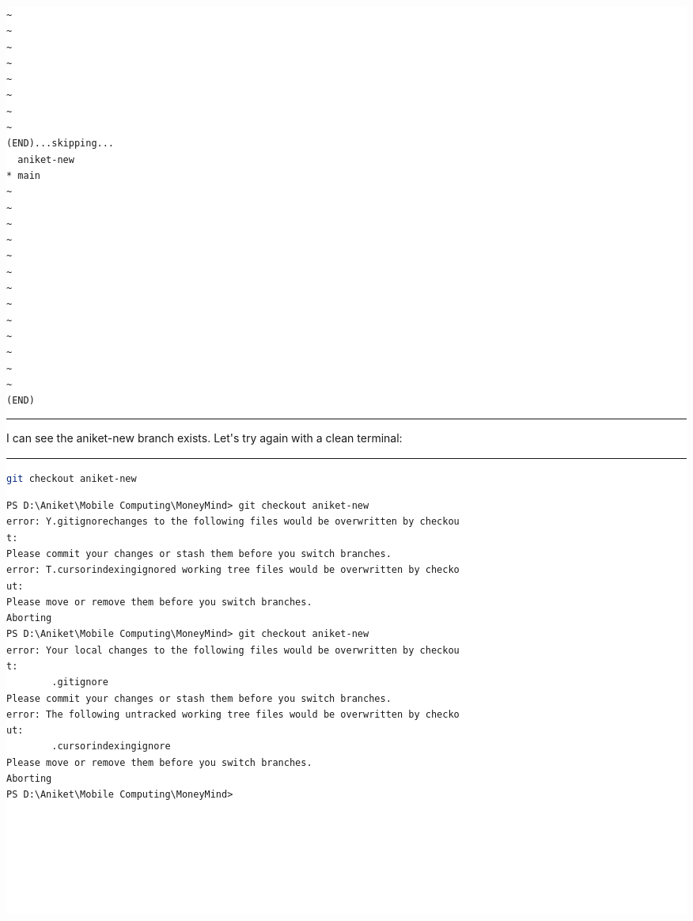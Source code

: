 ```
~
~
~
~
~
~
~
~
(END)...skipping...
  aniket-new
* main
~
~
~
~
~
~
~
~
~
~
~
~
~
(END)
```

---

I can see the aniket-new branch exists. Let's try again with a clean terminal:

---

```bash
git checkout aniket-new
```

```
PS D:\Aniket\Mobile Computing\MoneyMind> git checkout aniket-new
error: Y.gitignorechanges to the following files would be overwritten by checkou
t:
Please commit your changes or stash them before you switch branches.
error: T.cursorindexingignored working tree files would be overwritten by checko
ut:
Please move or remove them before you switch branches.
Aborting
PS D:\Aniket\Mobile Computing\MoneyMind> git checkout aniket-new
error: Your local changes to the following files would be overwritten by checkou
t:
        .gitignore
Please commit your changes or stash them before you switch branches.
error: The following untracked working tree files would be overwritten by checko
ut:
        .cursorindexingignore
Please move or remove them before you switch branches.
Aborting
PS D:\Aniket\Mobile Computing\MoneyMind>








```